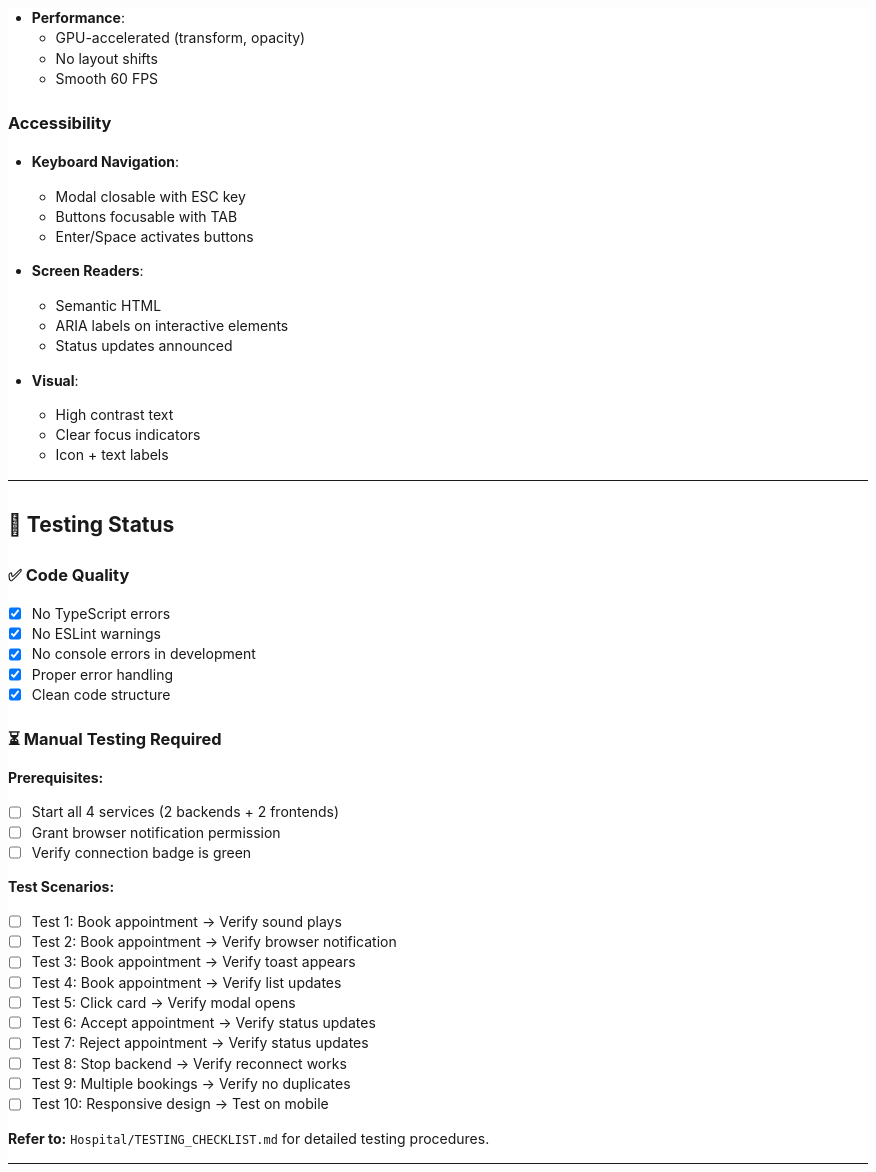 - **Performance**: 
  - GPU-accelerated (transform, opacity)
  - No layout shifts
  - Smooth 60 FPS

### Accessibility
- **Keyboard Navigation**: 
  - Modal closable with ESC key
  - Buttons focusable with TAB
  - Enter/Space activates buttons
  
- **Screen Readers**: 
  - Semantic HTML
  - ARIA labels on interactive elements
  - Status updates announced
  
- **Visual**: 
  - High contrast text
  - Clear focus indicators
  - Icon + text labels

---

## 🧪 Testing Status

### ✅ Code Quality
- [x] No TypeScript errors
- [x] No ESLint warnings
- [x] No console errors in development
- [x] Proper error handling
- [x] Clean code structure

### ⏳ Manual Testing Required

**Prerequisites:**
- [ ] Start all 4 services (2 backends + 2 frontends)
- [ ] Grant browser notification permission
- [ ] Verify connection badge is green

**Test Scenarios:**
- [ ] Test 1: Book appointment → Verify sound plays
- [ ] Test 2: Book appointment → Verify browser notification
- [ ] Test 3: Book appointment → Verify toast appears
- [ ] Test 4: Book appointment → Verify list updates
- [ ] Test 5: Click card → Verify modal opens
- [ ] Test 6: Accept appointment → Verify status updates
- [ ] Test 7: Reject appointment → Verify status updates
- [ ] Test 8: Stop backend → Verify reconnect works
- [ ] Test 9: Multiple bookings → Verify no duplicates
- [ ] Test 10: Responsive design → Test on mobile

**Refer to:** `Hospital/TESTING_CHECKLIST.md` for detailed testing procedures.

---
